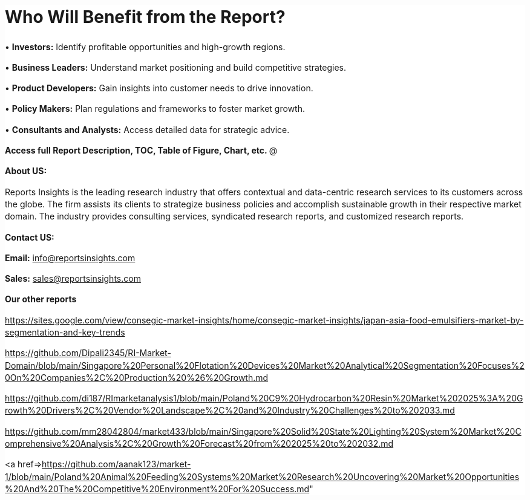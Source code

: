 # <strong>Who Will Benefit from the Report?</strong>

• <strong>Investors:</strong> Identify profitable opportunities and high-growth regions.

• <strong>Business Leaders:</strong> Understand market positioning and build competitive strategies.

• <strong>Product Developers:</strong> Gain insights into customer needs to drive innovation.

• <strong>Policy Makers:</strong> Plan regulations and frameworks to foster market growth.

• <strong>Consultants and Analysts:</strong> Access detailed data for strategic advice.
</ul>
<strong>Access full Report Description, TOC, Table of Figure, Chart, etc. </strong>@  <a href= style=color:#0000ff;></a></font>

<strong><strong>About US</strong>:</strong>

Reports Insights is the leading research industry that offers contextual and data-centric research services to its customers across the globe. The firm assists its clients to strategize business policies and accomplish sustainable growth in their respective market domain. The industry provides consulting services, syndicated research reports, and customized research reports.

<strong>Contact US:</strong>

<p class=""""><b>Email:</b> <a href=mailto:info@reportsinsights.com>info@reportsinsights.com</a></p>
<p class=""""><b>Sales:</b> <a href=mailto:sales@reportsinsights.com>sales@reportsinsights.com</a></p>

<strong>Our other reports</strong>

<a href=https://sites.google.com/view/consegic-market-insights/home/consegic-market-insights/japan-asia-food-emulsifiers-market-by-segmentation-and-key-trends>https://sites.google.com/view/consegic-market-insights/home/consegic-market-insights/japan-asia-food-emulsifiers-market-by-segmentation-and-key-trends</a>

<a href=https://github.com/Dipali2345/RI-Market-Domain/blob/main/Singapore%20Personal%20Flotation%20Devices%20Market%20Analytical%20Segmentation%20Focuses%20On%20Companies%2C%20Production%20%26%20Growth.md>https://github.com/Dipali2345/RI-Market-Domain/blob/main/Singapore%20Personal%20Flotation%20Devices%20Market%20Analytical%20Segmentation%20Focuses%20On%20Companies%2C%20Production%20%26%20Growth.md</a>

<a href=https://github.com/di187/RImarketanalysis1/blob/main/Poland%20C9%20Hydrocarbon%20Resin%20Market%202025%3A%20Growth%20Drivers%2C%20Vendor%20Landscape%2C%20and%20Industry%20Challenges%20to%202033.md>https://github.com/di187/RImarketanalysis1/blob/main/Poland%20C9%20Hydrocarbon%20Resin%20Market%202025%3A%20Growth%20Drivers%2C%20Vendor%20Landscape%2C%20and%20Industry%20Challenges%20to%202033.md</a>

<a href=https://github.com/mm28042804/market433/blob/main/Singapore%20Solid%20State%20Lighting%20System%20Market%20Comprehensive%20Analysis%2C%20Growth%20Forecast%20from%202025%20to%202032.md>https://github.com/mm28042804/market433/blob/main/Singapore%20Solid%20State%20Lighting%20System%20Market%20Comprehensive%20Analysis%2C%20Growth%20Forecast%20from%202025%20to%202032.md</a>

<a href=>https://github.com/aanak123/market-1/blob/main/Poland%20Animal%20Feeding%20Systems%20Market%20Research%20Uncovering%20Market%20Opportunities%20And%20The%20Competitive%20Environment%20For%20Success.md</a>"
